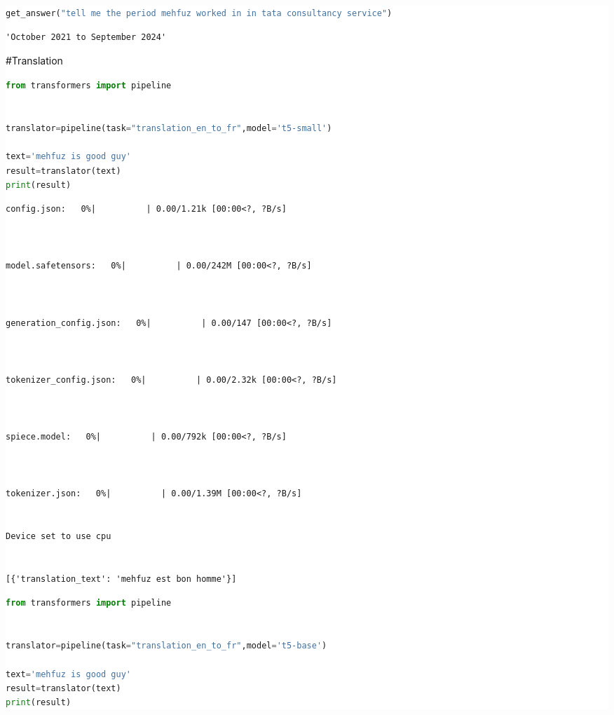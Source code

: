

```python
get_answer("tell me the period mehfuz worked in in tata consultancy service")
```




    'October 2021 to September 2024'



#Translation


```python
from transformers import pipeline


translator=pipeline(task="translation_en_to_fr",model='t5-small')

text='mehfuz is good guy'
result=translator(text)
print(result)
```


    config.json:   0%|          | 0.00/1.21k [00:00<?, ?B/s]



    model.safetensors:   0%|          | 0.00/242M [00:00<?, ?B/s]



    generation_config.json:   0%|          | 0.00/147 [00:00<?, ?B/s]



    tokenizer_config.json:   0%|          | 0.00/2.32k [00:00<?, ?B/s]



    spiece.model:   0%|          | 0.00/792k [00:00<?, ?B/s]



    tokenizer.json:   0%|          | 0.00/1.39M [00:00<?, ?B/s]


    Device set to use cpu
    

    [{'translation_text': 'mehfuz est bon homme'}]
    


```python
from transformers import pipeline


translator=pipeline(task="translation_en_to_fr",model='t5-base')

text='mehfuz is good guy'
result=translator(text)
print(result)
```
